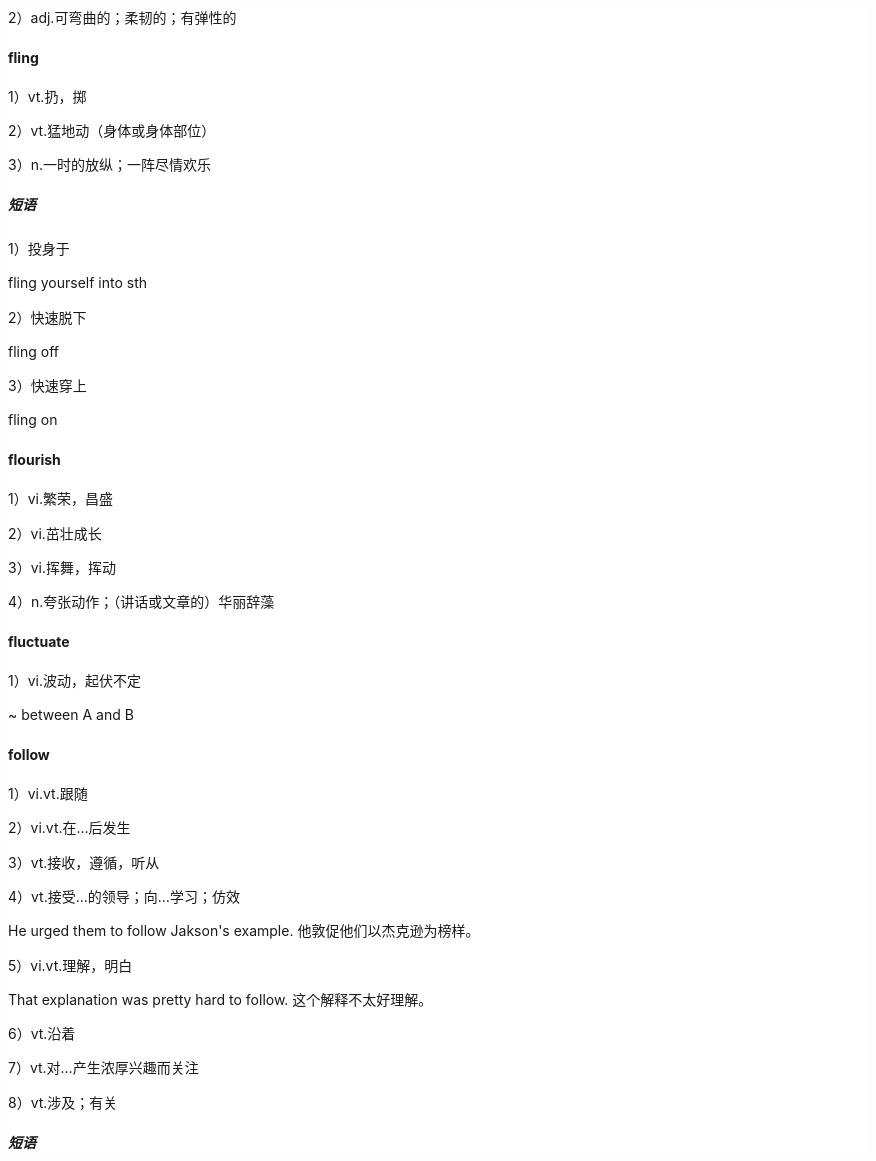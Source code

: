 2）adj.可弯曲的；柔韧的；有弹性的

#### fling

1）vt.扔，掷

2）vt.猛地动（身体或身体部位）

3）n.一时的放纵；一阵尽情欢乐

##### 短语

1）投身于

fling yourself into sth

2）快速脱下

fling off

3）快速穿上

fling on

#### flourish

1）vi.繁荣，昌盛

2）vi.茁壮成长

3）vi.挥舞，挥动

4）n.夸张动作；（讲话或文章的）华丽辞藻

#### fluctuate

1）vi.波动，起伏不定

~ between A and B

#### follow

1）vi.vt.跟随

2）vi.vt.在…后发生

3）vt.接收，遵循，听从

4）vt.接受…的领导；向…学习；仿效

He urged them to follow Jakson's example.	他敦促他们以杰克逊为榜样。

5）vi.vt.理解，明白

That explanation was pretty hard to follow.	这个解释不太好理解。

6）vt.沿着

7）vt.对…产生浓厚兴趣而关注

8）vt.涉及；有关

##### 短语
